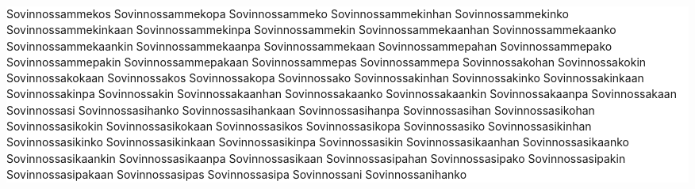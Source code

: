 Sovinnossammekos
Sovinnossammekopa
Sovinnossammeko
Sovinnossammekinhan
Sovinnossammekinko
Sovinnossammekinkaan
Sovinnossammekinpa
Sovinnossammekin
Sovinnossammekaanhan
Sovinnossammekaanko
Sovinnossammekaankin
Sovinnossammekaanpa
Sovinnossammekaan
Sovinnossammepahan
Sovinnossammepako
Sovinnossammepakin
Sovinnossammepakaan
Sovinnossammepas
Sovinnossammepa
Sovinnossakohan
Sovinnossakokin
Sovinnossakokaan
Sovinnossakos
Sovinnossakopa
Sovinnossako
Sovinnossakinhan
Sovinnossakinko
Sovinnossakinkaan
Sovinnossakinpa
Sovinnossakin
Sovinnossakaanhan
Sovinnossakaanko
Sovinnossakaankin
Sovinnossakaanpa
Sovinnossakaan
Sovinnossasi
Sovinnossasihanko
Sovinnossasihankaan
Sovinnossasihanpa
Sovinnossasihan
Sovinnossasikohan
Sovinnossasikokin
Sovinnossasikokaan
Sovinnossasikos
Sovinnossasikopa
Sovinnossasiko
Sovinnossasikinhan
Sovinnossasikinko
Sovinnossasikinkaan
Sovinnossasikinpa
Sovinnossasikin
Sovinnossasikaanhan
Sovinnossasikaanko
Sovinnossasikaankin
Sovinnossasikaanpa
Sovinnossasikaan
Sovinnossasipahan
Sovinnossasipako
Sovinnossasipakin
Sovinnossasipakaan
Sovinnossasipas
Sovinnossasipa
Sovinnossani
Sovinnossanihanko